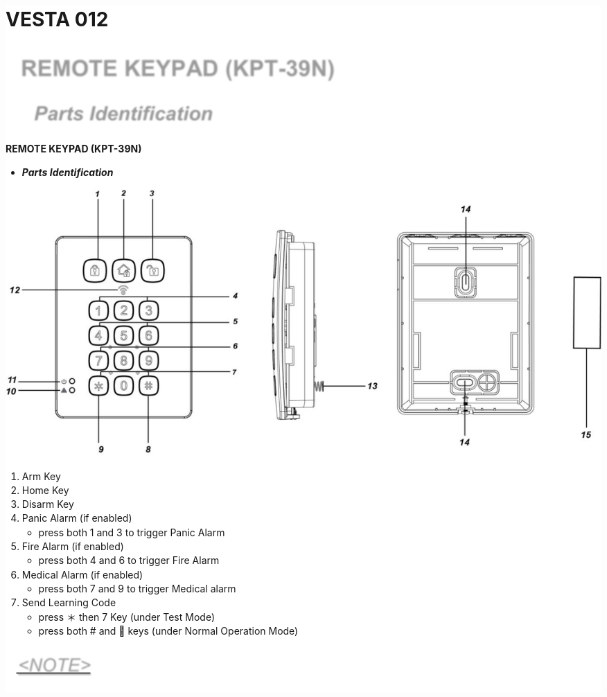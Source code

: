 # VESTA 012

![](<.gitbook/assets/0 (23).png>)**REMOTE KEYPAD (KPT-39N)**

* _**Parts Identification**_

![](<.gitbook/assets/1 (15).jpeg>)

1. Arm Key
2. Home Key
3. Disarm Key
4. Panic Alarm (if enabled)
   * press both 1 and 3 to trigger Panic Alarm
5. Fire Alarm (if enabled)
   * press both 4 and 6 to trigger Fire Alarm
6. Medical Alarm (if enabled)
   * press both 7 and 9 to trigger Medical alarm
7. Send Learning Code
   * press ＊ then 7 Key (under Test Mode)
   * press both # and  keys (under Normal Operation Mode)

![](<.gitbook/assets/2 (36).png>)
